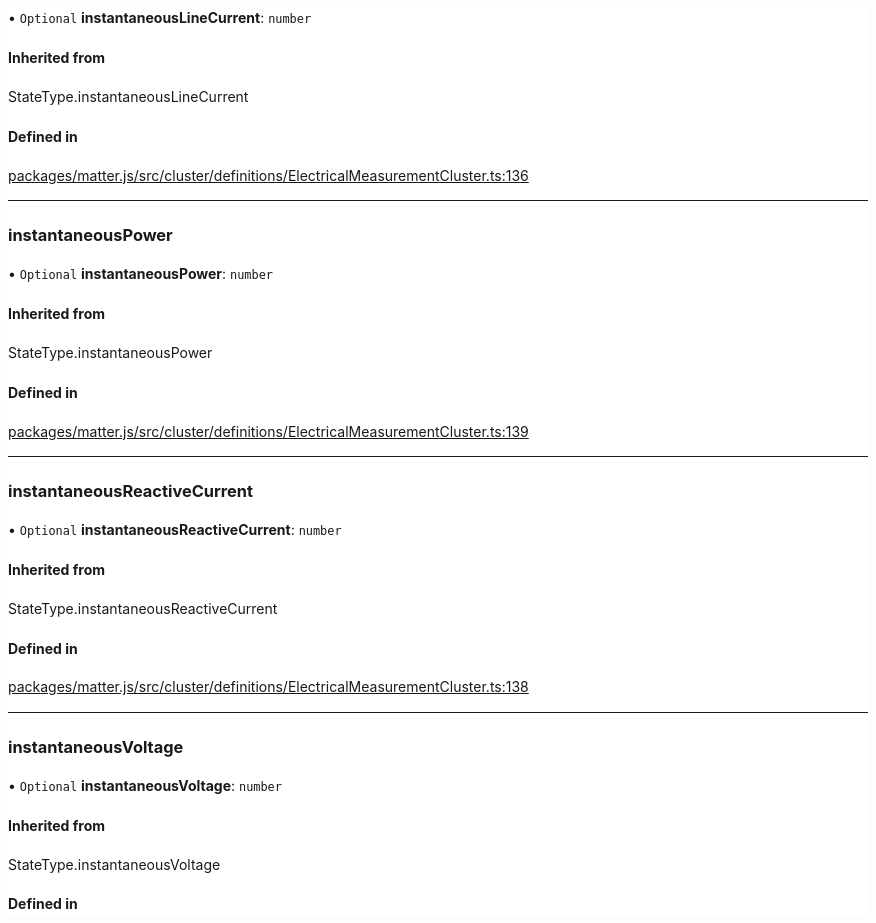 • `Optional` **instantaneousLineCurrent**: `number`

#### Inherited from

StateType.instantaneousLineCurrent

#### Defined in

[packages/matter.js/src/cluster/definitions/ElectricalMeasurementCluster.ts:136](https://github.com/project-chip/matter.js/blob/c0d55745d5279e16fdfaa7d2c564daa31e19c627/packages/matter.js/src/cluster/definitions/ElectricalMeasurementCluster.ts#L136)

___

### instantaneousPower

• `Optional` **instantaneousPower**: `number`

#### Inherited from

StateType.instantaneousPower

#### Defined in

[packages/matter.js/src/cluster/definitions/ElectricalMeasurementCluster.ts:139](https://github.com/project-chip/matter.js/blob/c0d55745d5279e16fdfaa7d2c564daa31e19c627/packages/matter.js/src/cluster/definitions/ElectricalMeasurementCluster.ts#L139)

___

### instantaneousReactiveCurrent

• `Optional` **instantaneousReactiveCurrent**: `number`

#### Inherited from

StateType.instantaneousReactiveCurrent

#### Defined in

[packages/matter.js/src/cluster/definitions/ElectricalMeasurementCluster.ts:138](https://github.com/project-chip/matter.js/blob/c0d55745d5279e16fdfaa7d2c564daa31e19c627/packages/matter.js/src/cluster/definitions/ElectricalMeasurementCluster.ts#L138)

___

### instantaneousVoltage

• `Optional` **instantaneousVoltage**: `number`

#### Inherited from

StateType.instantaneousVoltage

#### Defined in
